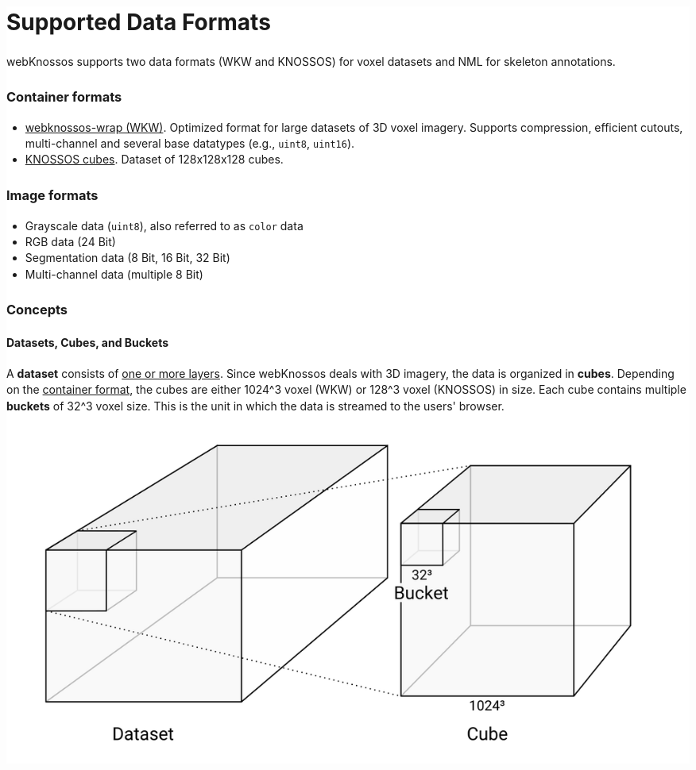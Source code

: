 # Supported Data Formats

webKnossos supports two data formats \(WKW and KNOSSOS\) for voxel datasets and NML for skeleton annotations.

### Container formats

* [webknossos-wrap \(WKW\)](https://github.com/scalableminds/webknossos-wrap). Optimized format for large datasets of 3D voxel imagery. Supports compression, efficient cutouts, multi-channel and several base datatypes \(e.g., `uint8`, `uint16`\).
* [KNOSSOS cubes](https://knossostool.org/). Dataset of 128x128x128 cubes.

### Image formats

* Grayscale data \(`uint8`\), also referred to as `color` data
* RGB data \(24 Bit\)
* Segmentation data \(8 Bit, 16 Bit, 32 Bit\)
* Multi-channel data \(multiple 8 Bit\)

### Concepts

#### Datasets, Cubes, and Buckets

A **dataset** consists of [one or more layers](data_formats.md#layers). Since webKnossos deals with 3D imagery, the data is organized in **cubes**. Depending on the [container format](data_formats.md#container-formats), the cubes are either 1024^3 voxel \(WKW\) or 128^3 voxel \(KNOSSOS\) in size. Each cube contains multiple **buckets** of 32^3 voxel size. This is the unit in which the data is streamed to the users' browser.

![Datasets, Cubes, and Buckets](../.gitbook/assets/cubes-and-buckets%20%281%29.png)
